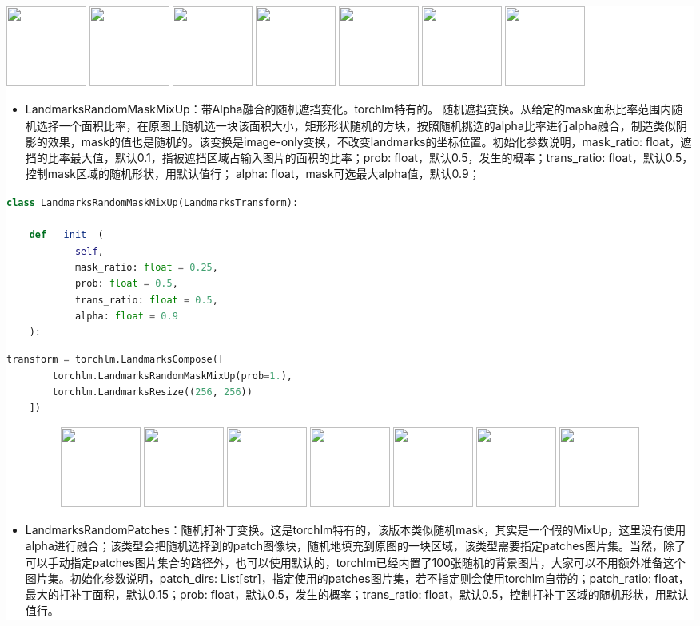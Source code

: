   <img src='../res/2_wflw_orginal.jpg' height="100px" width="100px">
  <img src='../res/2_wflw_mask_alpha_False_303.jpg' height="100px" width="100px">
  <img src='../res/2_wflw_mask_alpha_False_320.jpg' height="100px" width="100px">
  <img src='../res/2_wflw_mask_alpha_False_474.jpg' height="100px" width="100px">
  <img src='../res/2_wflw_mask_alpha_False_506.jpg' height="100px" width="100px">
  <img src='../res/2_wflw_mask_alpha_False_550.jpg' height="100px" width="100px">
  <img src='../res/2_wflw_mask_alpha_False_750.jpg' height="100px" width="100px">
</div>  

* LandmarksRandomMaskMixUp：带Alpha融合的随机遮挡变化。torchlm特有的。 随机遮挡变换。从给定的mask面积比率范围内随机选择一个面积比率，在原图上随机选一块该面积大小，矩形形状随机的方块，按照随机挑选的alpha比率进行alpha融合，制造类似阴影的效果，mask的值也是随机的。该变换是image-only变换，不改变landmarks的坐标位置。初始化参数说明，mask_ratio: float，遮挡的比率最大值，默认0.1，指被遮挡区域占输入图片的面积的比率；prob: float，默认0.5，发生的概率；trans_ratio: float，默认0.5，控制mask区域的随机形状，用默认值行； alpha: float，mask可选最大alpha值，默认0.9；

```python
class LandmarksRandomMaskMixUp(LandmarksTransform):

    def __init__(
            self,
            mask_ratio: float = 0.25,
            prob: float = 0.5,
            trans_ratio: float = 0.5,
            alpha: float = 0.9
    ):
```  
```python
transform = torchlm.LandmarksCompose([
        torchlm.LandmarksRandomMaskMixUp(prob=1.),
        torchlm.LandmarksResize((256, 256))
    ])
```
<div align='center'>
  <img src='../res/2_wflw_orginal.jpg' height="100px" width="100px">
  <img src='../res/2_wflw_mask_alpha_True_200.jpg' height="100px" width="100px">
  <img src='../res/2_wflw_mask_alpha_True_277.jpg' height="100px" width="100px">
  <img src='../res/2_wflw_mask_alpha_True_390.jpg' height="100px" width="100px">
  <img src='../res/2_wflw_mask_alpha_True_580.jpg' height="100px" width="100px">
  <img src='../res/2_wflw_mask_alpha_True_642.jpg' height="100px" width="100px">
  <img src='../res/2_wflw_mask_alpha_True_734.jpg' height="100px" width="100px">
</div>  

* LandmarksRandomPatches：随机打补丁变换。这是torchlm特有的，该版本类似随机mask，其实是一个假的MixUp，这里没有使用alpha进行融合；该类型会把随机选择到的patch图像块，随机地填充到原图的一块区域，该类型需要指定patches图片集。当然，除了可以手动指定patches图片集合的路径外，也可以使用默认的，torchlm已经内置了100张随机的背景图片，大家可以不用额外准备这个图片集。初始化参数说明，patch_dirs: List[str]，指定使用的patches图片集，若不指定则会使用torchlm自带的；patch_ratio: float，最大的打补丁面积，默认0.15；prob: float，默认0.5，发生的概率；trans_ratio: float，默认0.5，控制打补丁区域的随机形状，用默认值行。
